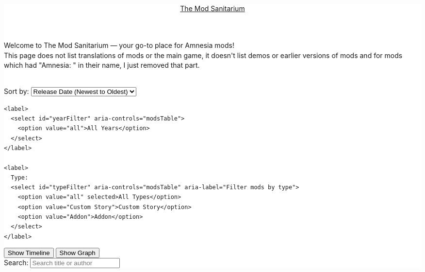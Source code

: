 
  </style>
</head>
<body>

<header>
  <div class="header-content">
    <span id="headerTitle"><a href="#" id="noUnderline">The Mod Sanitarium</a></span>
  </div>
</header>

  <main>
<p class="description">Welcome to The Mod Sanitarium — your go-to place for Amnesia mods!<br>This page does not list translations of mods or the main game, it doesn't list demos or earlier versions of mods and for mods which had "Amnesia: " in their name, I just removed that part.</p>
<br>
<div class="filters" role="region" aria-label="Filter and sort options">
  
  <div class="filter-row">
    <label>
      Sort by:
      <select id="sortCriteria" aria-controls="modsTable" value="dateDesc">
        <option value="dateDesc" selected>Release Date (Newest to Oldest)</option>
        <option value="dateAsc">Release Date (Oldest to Newest)</option>
        <option value="titleAsc">Title (A-Z)</option>
        <option value="titleDesc">Title (Z-A)</option>
        <option value="authorAsc">Author (A-Z)</option>
        <option value="authorDesc">Author (Z-A)</option>
      </select>
    </label>

    <label>
      <select id="yearFilter" aria-controls="modsTable">
        <option value="all">All Years</option>
      </select>
    </label>

    <label>
      Type:
      <select id="typeFilter" aria-controls="modsTable" aria-label="Filter mods by type">
        <option value="all" selected>All Types</option>
        <option value="Custom Story">Custom Story</option>
        <option value="Addon">Addon</option>
      </select>
    </label>

  </div>

  
  <div class="filter-row">
    <button id="toggleTimeline" class="toggle-btn">Show Timeline</button>
    <button id="toggleGraph" class="toggle-btn">Show Graph</button>
  </div>

  
  <div class="filter-row">
    <label>
      Search:
      <input
        type="search"
        id="searchInput"
        placeholder="Search title or author"
        aria-label="Search mods by title or author"
        autocomplete="off"
      />
    </label>
  </div>
</div>
